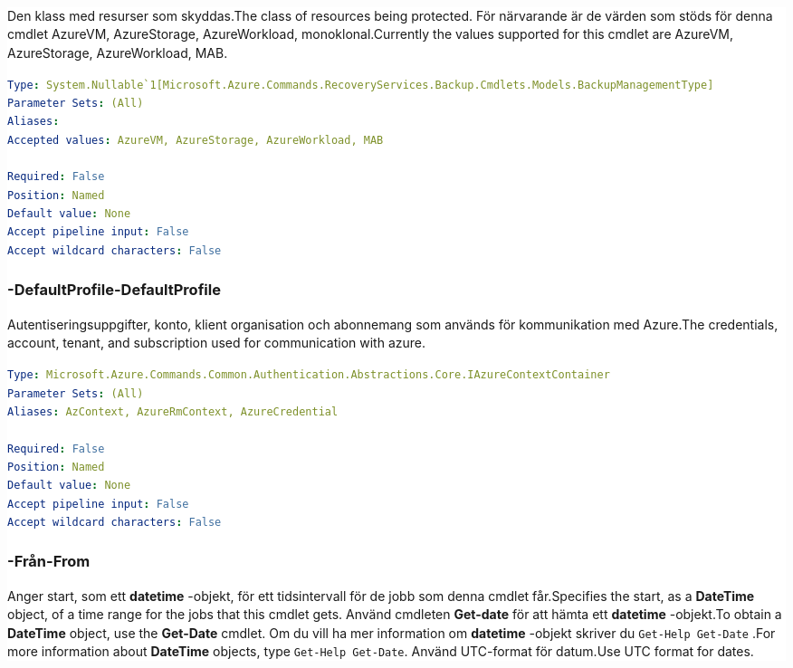 <span data-ttu-id="2dbce-126">Den klass med resurser som skyddas.</span><span class="sxs-lookup"><span data-stu-id="2dbce-126">The class of resources being protected.</span></span> <span data-ttu-id="2dbce-127">För närvarande är de värden som stöds för denna cmdlet AzureVM, AzureStorage, AzureWorkload, monoklonal.</span><span class="sxs-lookup"><span data-stu-id="2dbce-127">Currently the values supported for this cmdlet are AzureVM, AzureStorage, AzureWorkload, MAB.</span></span>

```yaml
Type: System.Nullable`1[Microsoft.Azure.Commands.RecoveryServices.Backup.Cmdlets.Models.BackupManagementType]
Parameter Sets: (All)
Aliases:
Accepted values: AzureVM, AzureStorage, AzureWorkload, MAB

Required: False
Position: Named
Default value: None
Accept pipeline input: False
Accept wildcard characters: False
```

### <span data-ttu-id="2dbce-128">-DefaultProfile</span><span class="sxs-lookup"><span data-stu-id="2dbce-128">-DefaultProfile</span></span>

<span data-ttu-id="2dbce-129">Autentiseringsuppgifter, konto, klient organisation och abonnemang som används för kommunikation med Azure.</span><span class="sxs-lookup"><span data-stu-id="2dbce-129">The credentials, account, tenant, and subscription used for communication with azure.</span></span>

```yaml
Type: Microsoft.Azure.Commands.Common.Authentication.Abstractions.Core.IAzureContextContainer
Parameter Sets: (All)
Aliases: AzContext, AzureRmContext, AzureCredential

Required: False
Position: Named
Default value: None
Accept pipeline input: False
Accept wildcard characters: False
```

### <span data-ttu-id="2dbce-130">-Från</span><span class="sxs-lookup"><span data-stu-id="2dbce-130">-From</span></span>

<span data-ttu-id="2dbce-131">Anger start, som ett **datetime** -objekt, för ett tidsintervall för de jobb som denna cmdlet får.</span><span class="sxs-lookup"><span data-stu-id="2dbce-131">Specifies the start, as a **DateTime** object, of a time range for the jobs that this cmdlet gets.</span></span>
<span data-ttu-id="2dbce-132">Använd cmdleten **Get-date** för att hämta ett **datetime** -objekt.</span><span class="sxs-lookup"><span data-stu-id="2dbce-132">To obtain a **DateTime** object, use the **Get-Date** cmdlet.</span></span>
<span data-ttu-id="2dbce-133">Om du vill ha mer information om **datetime** -objekt skriver du `Get-Help Get-Date` .</span><span class="sxs-lookup"><span data-stu-id="2dbce-133">For more information about **DateTime** objects, type `Get-Help Get-Date`.</span></span>
<span data-ttu-id="2dbce-134">Använd UTC-format för datum.</span><span class="sxs-lookup"><span data-stu-id="2dbce-134">Use UTC format for dates.</span></span>

